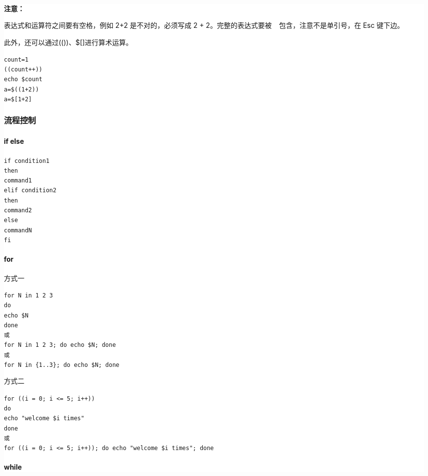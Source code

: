 **注意：**

表达式和运算符之间要有空格，例如 2+2 是不对的，必须写成 2 + 2。完整的表达式要被 ` ` 包含，注意不是单引号，在 Esc 键下边。

此外，还可以通过(())、$[]进行算术运算。

```shell
count=1
((count++))
echo $count
a=$((1+2))
a=$[1+2]
```

### 流程控制

####  if else

```shell
if condition1
then
command1
elif condition2
then
command2
else
commandN
fi
```

#### for

方式一

```shell
for N in 1 2 3
do
echo $N
done
或
for N in 1 2 3; do echo $N; done
或
for N in {1..3}; do echo $N; done
```

方式二

```shell
for ((i = 0; i <= 5; i++))
do
echo "welcome $i times"
done
或
for ((i = 0; i <= 5; i++)); do echo "welcome $i times"; done
```

####  while

